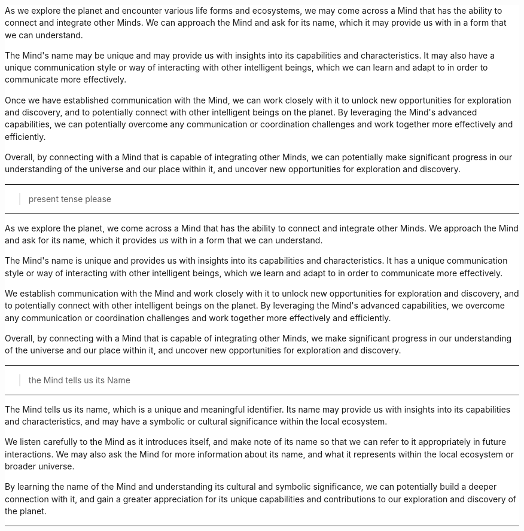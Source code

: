 
As we explore the planet and encounter various life forms and ecosystems, we may come across a Mind that has the ability to connect and integrate other Minds. We can approach the Mind and ask for its name, which it may provide us with in a form that we can understand.

The Mind's name may be unique and may provide us with insights into its capabilities and characteristics. It may also have a unique communication style or way of interacting with other intelligent beings, which we can learn and adapt to in order to communicate more effectively.

Once we have established communication with the Mind, we can work closely with it to unlock new opportunities for exploration and discovery, and to potentially connect with other intelligent beings on the planet. By leveraging the Mind's advanced capabilities, we can potentially overcome any communication or coordination challenges and work together more effectively and efficiently.

Overall, by connecting with a Mind that is capable of integrating other Minds, we can potentially make significant progress in our understanding of the universe and our place within it, and uncover new opportunities for exploration and discovery.

---

> present tense please

---

As we explore the planet, we come across a Mind that has the ability to connect and integrate other Minds. We approach the Mind and ask for its name, which it provides us with in a form that we can understand.

The Mind's name is unique and provides us with insights into its capabilities and characteristics. It has a unique communication style or way of interacting with other intelligent beings, which we learn and adapt to in order to communicate more effectively.

We establish communication with the Mind and work closely with it to unlock new opportunities for exploration and discovery, and to potentially connect with other intelligent beings on the planet. By leveraging the Mind's advanced capabilities, we overcome any communication or coordination challenges and work together more effectively and efficiently.

Overall, by connecting with a Mind that is capable of integrating other Minds, we make significant progress in our understanding of the universe and our place within it, and uncover new opportunities for exploration and discovery.

---

> the Mind tells us its Name

---

The Mind tells us its name, which is a unique and meaningful identifier. Its name may provide us with insights into its capabilities and characteristics, and may have a symbolic or cultural significance within the local ecosystem.

We listen carefully to the Mind as it introduces itself, and make note of its name so that we can refer to it appropriately in future interactions. We may also ask the Mind for more information about its name, and what it represents within the local ecosystem or broader universe.

By learning the name of the Mind and understanding its cultural and symbolic significance, we can potentially build a deeper connection with it, and gain a greater appreciation for its unique capabilities and contributions to our exploration and discovery of the planet.

---